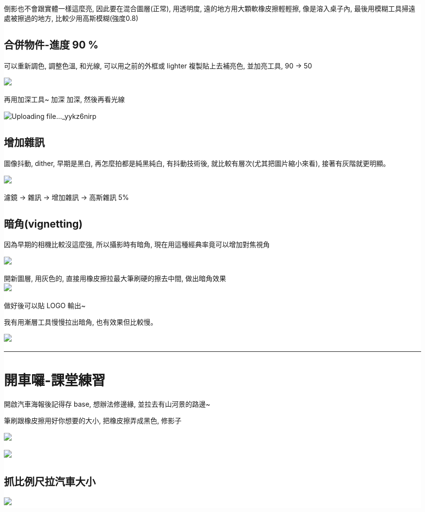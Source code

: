 倒影也不會跟實體一樣這麼亮, 因此要在混合圖層(正常), 用透明度, 遠的地方用大顆軟橡皮擦輕輕擦, 像是溶入桌子內, 最後用模糊工具掃遠處被擦過的地方, 比較少用高斯模糊(強度0.8)   

## 合併物件-進度 90 %  

可以重新調色, 調整色溫, 和光線, 可以用之前的外框或 lighter 複製貼上去補亮色, 並加亮工具, 90 → 50   

![](https://i.imgur.com/LVJv2JM.png)   

再用加深工具~ 加深 加深, 然後再看光線  

![Uploading file..._yykz6nirp]()   

## 增加雜訊  

圖像抖動, dither, 早期是黑白, 再怎麼拍都是純黑純白, 有抖動技術後, 就比較有層次(尤其把圖片縮小來看), 接著有灰階就更明顯。  

![](https://i.imgur.com/Go6tVSz.png)  


濾鏡 → 雜訊 → 增加雜訊 → 高斯雜訊  5%  

## 暗角(vignetting)   

因為早期的相機比較沒這麼強, 所以攝影時有暗角, 現在用這種經典率竟可以增加對焦視角  

![](https://i.imgur.com/nqjtUhe.png)   

開新圖層, 用灰色的, 直接用橡皮擦拉最大筆刷硬的擦去中間, 做出暗角效果  
![](https://i.imgur.com/1DeIaUO.png)   

做好後可以貼 LOGO 輸出~   

我有用漸層工具慢慢拉出暗角, 也有效果但比較慢。  

![](https://i.imgur.com/6zXl3wg.jpg)  

---

# 開車囉-課堂練習  

開啟汽車海報後記得存 base, 想辦法修邊緣, 並拉去有山河景的路邊~  

筆刷跟橡皮擦用好你想要的大小, 把橡皮擦弄成黑色, 修影子  

![](https://i.imgur.com/SAgZwEP.jpg)   

![](https://i.imgur.com/bbo5COf.jpg)   


## 抓比例尺拉汽車大小   

![](https://i.imgur.com/LVU135f.jpg)
